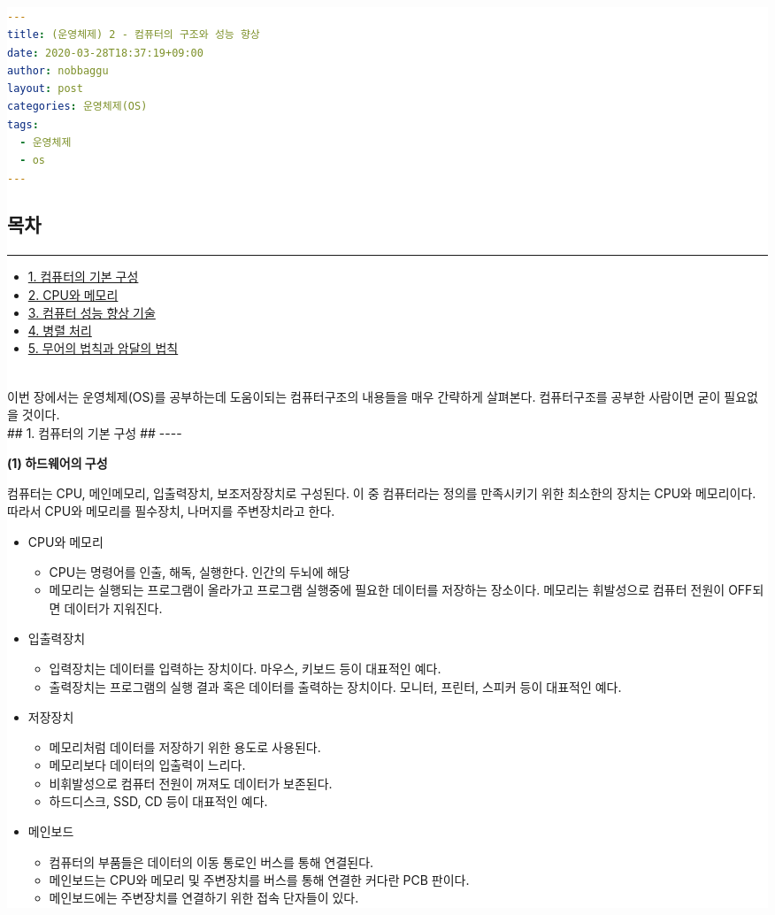 ```yaml
---
title: (운영체제) 2 - 컴퓨터의 구조와 성능 향상
date: 2020-03-28T18:37:19+09:00
author: nobbaggu
layout: post
categories: 운영체제(OS)
tags:
  - 운영체제
  - os
---
```


## 목차 ##
---
- [1. 컴퓨터의 기본 구성](#1)
- [2. CPU와 메모리](#2)
- [3. 컴퓨터 성능 향상 기술](#3)
- [4. 병렬 처리](#4)
- [5. 무어의 법칙과 암달의 법칙](#5)

<br>
이번 장에서는 운영체제(OS)를 공부하는데 도움이되는 컴퓨터구조의 내용들을 매우 간략하게 살펴본다. 컴퓨터구조를 공부한 사람이면 굳이 필요없을 것이다.

<br>
<a name="1"/>
## 1. 컴퓨터의 기본 구성 ##
----

**(1) 하드웨어의 구성**

컴퓨터는 CPU, 메인메모리, 입출력장치, 보조저장장치로 구성된다. 이 중 컴퓨터라는 정의를 만족시키기 위한 최소한의 장치는 CPU와 메모리이다. 따라서 CPU와 메모리를 필수장치, 나머지를 주변장치라고 한다.

+ CPU와 메모리
	+ CPU는 명령어를 인출, 해독, 실행한다. 인간의 두뇌에 해당
	+ 메모리는 실행되는 프로그램이 올라가고 프로그램 실행중에 필요한 데이터를 저장하는 장소이다. 메모리는 휘발성으로 컴퓨터 전원이 OFF되면 데이터가 지워진다.
	
+ 입출력장치
	+ 입력장치는 데이터를 입력하는 장치이다. 마우스, 키보드 등이 대표적인 예다.
	+ 출력장치는 프로그램의 실행 결과 혹은 데이터를 출력하는 장치이다. 모니터, 프린터, 스피커 등이 대표적인 예다.

+ 저장장치
	+ 메모리처럼 데이터를 저장하기 위한 용도로 사용된다.
	+ 메모리보다 데이터의 입출력이 느리다.
	+ 비휘발성으로 컴퓨터 전원이 꺼져도 데이터가 보존된다.
	+ 하드디스크, SSD, CD 등이 대표적인 예다.
	
+ 메인보드
	+ 컴퓨터의 부품들은 데이터의 이동 통로인 버스를 통해 연결된다.
	+ 메인보드는 CPU와 메모리 및 주변장치를 버스를 통해 연결한 커다란 PCB 판이다.
	+ 메인보드에는 주변장치를 연결하기 위한 접속 단자들이 있다.
	